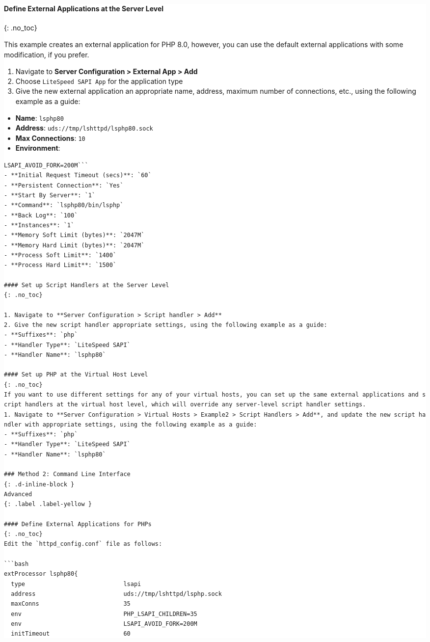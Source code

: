 #### Define External Applications at the Server Level
{: .no_toc}

This example creates an external application for PHP 8.0, however, you can use the default external applications with some modification, if you prefer. 

1. Navigate to **Server Configuration > External App > Add**
2. Choose `LiteSpeed SAPI App` for the application type
3. Give the new external application an appropriate name, address, maximum number of connections, etc., using the following example as a guide:
  - **Name**: `lsphp80`
  - **Address**: `uds://tmp/lshttpd/lsphp80.sock`
  - **Max Connections**: `10`
  - **Environment**: 
  ```PHP_LSAPI_CHILDREN=10
LSAPI_AVOID_FORK=200M```
  - **Initial Request Timeout (secs)**: `60`
  - **Persistent Connection**: `Yes`
  - **Start By Server**: `1` 
  - **Command**: `lsphp80/bin/lsphp`
  - **Back Log**: `100`
  - **Instances**: `1`
  - **Memory Soft Limit (bytes)**: `2047M`
  - **Memory Hard Limit (bytes)**: `2047M`
  - **Process Soft Limit**: `1400`
  - **Process Hard Limit**: `1500`

#### Set up Script Handlers at the Server Level 
{: .no_toc}

1. Navigate to **Server Configuration > Script handler > Add**
2. Give the new script handler appropriate settings, using the following example as a guide:
  - **Suffixes**: `php`
  - **Handler Type**: `LiteSpeed SAPI`
  - **Handler Name**: `lsphp80`

#### Set up PHP at the Virtual Host Level 
{: .no_toc}
If you want to use different settings for any of your virtual hosts, you can set up the same external applications and script handlers at the virtual host level, which will override any server-level script handler settings. 
1. Navigate to **Server Configuration > Virtual Hosts > Example2 > Script Handlers > Add**, and update the new script handler with appropriate settings, using the following example as a guide:
  - **Suffixes**: `php`
  - **Handler Type**: `LiteSpeed SAPI`
  - **Handler Name**: `lsphp80`

### Method 2: Command Line Interface 
{: .d-inline-block }
Advanced
{: .label .label-yellow }

#### Define External Applications for PHPs
{: .no_toc}
Edit the `httpd_config.conf` file as follows:

```bash
extProcessor lsphp80{
    type                            lsapi
    address                         uds://tmp/lshttpd/lsphp.sock
    maxConns                        35
    env                             PHP_LSAPI_CHILDREN=35
    env                             LSAPI_AVOID_FORK=200M
    initTimeout                     60
  ```